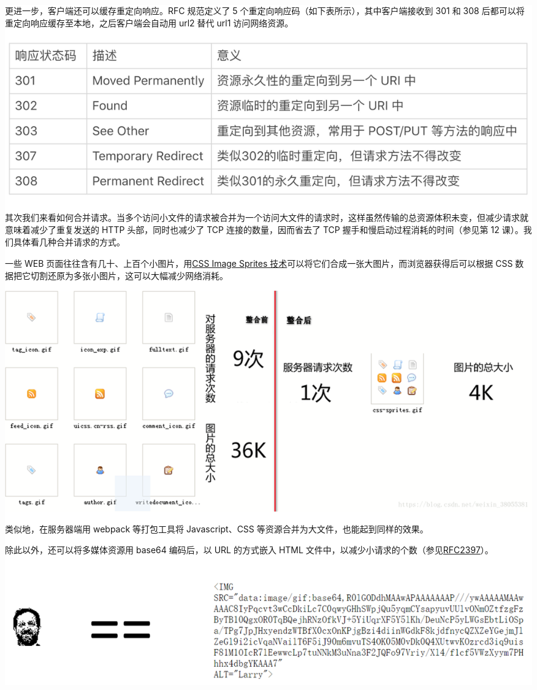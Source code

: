 更进一步，客户端还可以缓存重定向响应。RFC 规范定义了 5 个重定向响应码（如下表所示），其中客户端接收到 301 和 308 后都可以将重定向响应缓存至本地，之后客户端会自动用 url2 替代 url1 访问网络资源。

![HTTP1_5.jpg](resource/HTTP1_5.jpg)

其次我们来看如何合并请求。当多个访问小文件的请求被合并为一个访问大文件的请求时，这样虽然传输的总资源体积未变，但减少请求就意味着减少了重复发送的 HTTP 头部，同时也减少了 TCP 连接的数量，因而省去了 TCP 握手和慢启动过程消耗的时间（参见第 12 课）。我们具体看几种合并请求的方式。

一些 WEB 页面往往含有几十、上百个小图片，用[CSS Image Sprites 技术](https://www.tutorialrepublic.com/css-tutorial/css-sprites.php)可以将它们合成一张大图片，而浏览器获得后可以根据 CSS 数据把它切割还原为多张小图片，这可以大幅减少网络消耗。

![HTTP1_6.png](resource/HTTP1_6.png)

类似地，在服务器端用 webpack 等打包工具将 Javascript、CSS 等资源合并为大文件，也能起到同样的效果。

除此以外，还可以将多媒体资源用 base64 编码后，以 URL 的方式嵌入 HTML 文件中，以减少小请求的个数（参见[RFC2397](https://tools.ietf.org/html/rfc2397)）。

![HTTP1_7.png](resource/HTTP1_7.png)
